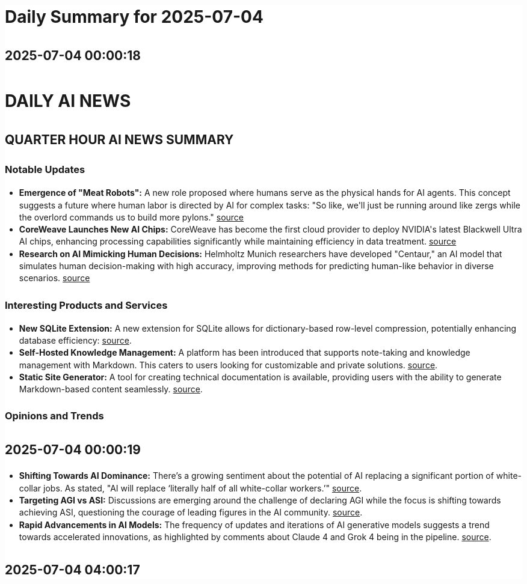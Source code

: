 # Daily Summary for 2025-07-04

## 2025-07-04 00:00:18

# DAILY AI NEWS

## QUARTER HOUR AI NEWS SUMMARY

### Notable Updates
- **Emergence of "Meat Robots":** A new role proposed where humans serve as the physical hands for AI agents. This concept suggests a future where human labor is directed by AI for complex tasks: "So like, we'll just be running around like zergs while the overlord commands us to build more pylons." [source](https://x.com/i/web/status/1940923355370070091)
- **CoreWeave Launches New AI Chips:** CoreWeave has become the first cloud provider to deploy NVIDIA's latest Blackwell Ultra AI chips, enhancing processing capabilities significantly while maintaining efficiency in data treatment. [source](https://x.com/i/web/status/1940889479017123849)
- **Research on AI Mimicking Human Decisions:** Helmholtz Munich researchers have developed "Centaur," an AI model that simulates human decision-making with high accuracy, improving methods for predicting human-like behavior in diverse scenarios. [source](https://x.com/i/web/status/1940896430245532141)

### Interesting Products and Services
- **New SQLite Extension:** A new extension for SQLite allows for dictionary-based row-level compression, potentially enhancing database efficiency: [source](https://x.com/i/web/status/1940919169228103990).
- **Self-Hosted Knowledge Management:** A platform has been introduced that supports note-taking and knowledge management with Markdown. This caters to users looking for customizable and private solutions. [source](https://x.com/i/web/status/1940911558348943660).
- **Static Site Generator:** A tool for creating technical documentation is available, providing users with the ability to generate Markdown-based content seamlessly. [source](https://x.com/i/web/status/1940888714776863073).

### Opinions and Trends

## 2025-07-04 00:00:19

- **Shifting Towards AI Dominance:** There’s a growing sentiment about the potential of AI replacing a significant portion of white-collar jobs. As stated, "AI will replace ‘literally half of all white-collar workers.’" [source](https://x.com/i/web/status/1940880854395629631).
- **Targeting AGI vs ASI:** Discussions are emerging around the challenge of declaring AGI while the focus is shifting towards achieving ASI, questioning the courage of leading figures in the AI community. [source](https://x.com/i/web/status/1940887663902699994).
- **Rapid Advancements in AI Models:** The frequency of updates and iterations of AI generative models suggests a trend towards accelerated innovations, as highlighted by comments about Claude 4 and Grok 4 being in the pipeline. [source](https://x.com/i/web/status/1940880807796650306).

## 2025-07-04 04:00:17
